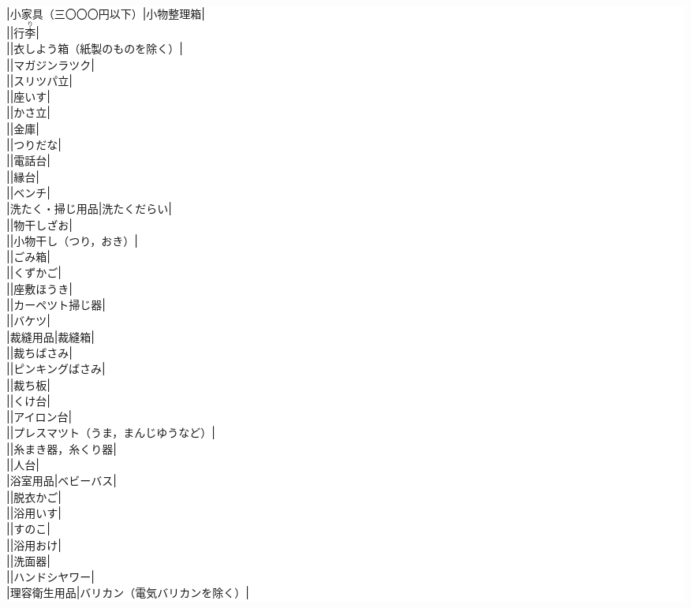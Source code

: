 |小家具（三〇〇〇円以下）|小物整理箱|  
||行<ruby>李<rt>り</rt></ruby>|  
||衣しよう箱（紙製のものを除く）|  
||マガジンラツク|  
||スリツパ立|  
||座いす|  
||かさ立|  
||金庫|  
||つりだな|  
||電話台|  
||縁台|  
||ベンチ|  
|洗たく・掃じ用品|洗たくだらい|  
||物干しざお|  
||小物干し（つり，おき）|  
||ごみ箱|  
||くずかご|  
||座敷ほうき|  
||カーペツト掃じ器|  
||バケツ|  
|裁縫用品|裁縫箱|  
||裁ちばさみ|  
||ピンキングばさみ|  
||裁ち板|  
||くけ台|  
||アイロン台|  
||プレスマツト（うま，まんじゆうなど）|  
||糸まき器，糸くり器|  
||人台|  
|浴室用品|ベビーバス|  
||脱衣かご|  
||浴用いす|  
||すのこ|  
||浴用おけ|  
||洗面器|  
||ハンドシヤワー|  
|理容衛生用品|バリカン（電気バリカンを除く）|  